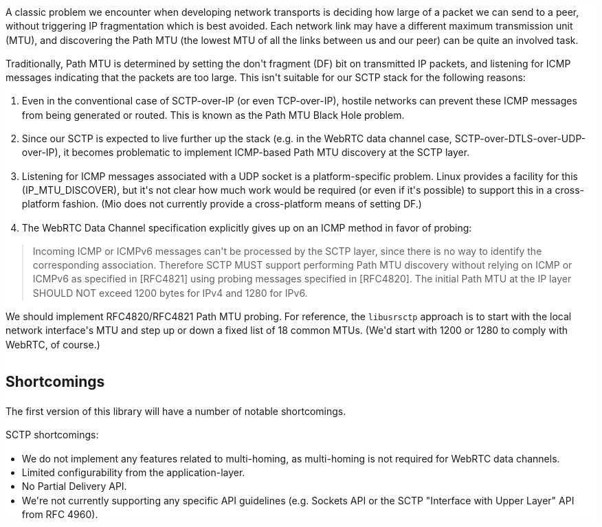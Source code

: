 A classic problem we encounter when developing network transports is
deciding how large of a packet we can send to a peer, without triggering
IP fragmentation which is best avoided.  Each network link may have a
different maximum transmission unit (MTU), and discovering the Path MTU
(the lowest MTU of all the links between us and our peer) can be quite
an involved task.

Traditionally, Path MTU is determined by setting the don't fragment (DF)
bit on transmitted IP packets, and listening for ICMP messages
indicating that the packets are too large.  This isn't suitable for our
SCTP stack for the following reasons:

1. Even in the conventional case of SCTP-over-IP (or even TCP-over-IP),
   hostile networks can prevent these ICMP messages from being generated
   or routed.  This is known as the Path MTU Black Hole problem.

2. Since our SCTP is expected to live further up the stack (e.g.  in the
   WebRTC data channel case, SCTP-over-DTLS-over-UDP-over-IP), it
   becomes problematic to implement ICMP-based Path MTU discovery at the
   SCTP layer.

3. Listening for ICMP messages associated with a UDP socket is a
   platform-specific problem.  Linux provides a facility for this
   (IP_MTU_DISCOVER), but it's not clear how much work would be required
   (or even if it's possible) to support this in a cross-platform
   fashion. (Mio does not currently provide a cross-platform means of
   setting DF.)

4. The WebRTC Data Channel specification explicitly gives up on an ICMP
   method in favor of probing:

> Incoming ICMP or ICMPv6 messages can't be processed by the SCTP
> layer, since there is no way to identify the corresponding
> association.  Therefore SCTP MUST support performing Path MTU
> discovery without relying on ICMP or ICMPv6 as specified in [RFC4821]
> using probing messages specified in [RFC4820].  The initial Path MTU
> at the IP layer SHOULD NOT exceed 1200 bytes for IPv4 and 1280 for
> IPv6.

We should implement RFC4820/RFC4821 Path MTU probing.  For reference,
the `libusrsctp` approach is to start with the local network interface's
MTU and step up or down a fixed list of 18 common MTUs.  (We'd start
with 1200 or 1280 to comply with WebRTC, of course.)


Shortcomings
----------------------------------------

The first version of this library will have a number of notable
shortcomings.

SCTP shortcomings:
- We do not implement any features related to multi-homing, as
  multi-homing is not required for WebRTC data channels.
- Limited configurability from the application-layer.
- No Partial Delivery API.
- We're not currently supporting any specific API guidelines (e.g.
  Sockets API or the SCTP "Interface with Upper Layer" API from RFC
  4960).
